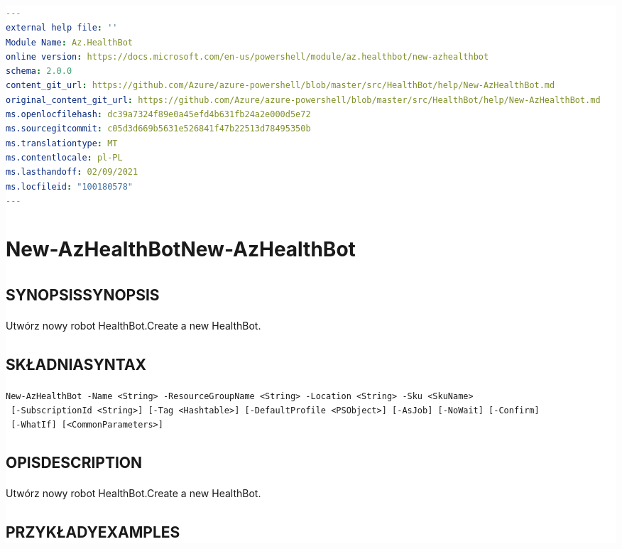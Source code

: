 ```yaml
---
external help file: ''
Module Name: Az.HealthBot
online version: https://docs.microsoft.com/en-us/powershell/module/az.healthbot/new-azhealthbot
schema: 2.0.0
content_git_url: https://github.com/Azure/azure-powershell/blob/master/src/HealthBot/help/New-AzHealthBot.md
original_content_git_url: https://github.com/Azure/azure-powershell/blob/master/src/HealthBot/help/New-AzHealthBot.md
ms.openlocfilehash: dc39a7324f89e0a45efd4b631fb24a2e000d5e72
ms.sourcegitcommit: c05d3d669b5631e526841f47b22513d78495350b
ms.translationtype: MT
ms.contentlocale: pl-PL
ms.lasthandoff: 02/09/2021
ms.locfileid: "100180578"
---
```

# <span data-ttu-id="03952-101">New-AzHealthBot</span><span class="sxs-lookup"><span data-stu-id="03952-101">New-AzHealthBot</span></span>

## <span data-ttu-id="03952-102">SYNOPSIS</span><span class="sxs-lookup"><span data-stu-id="03952-102">SYNOPSIS</span></span>
<span data-ttu-id="03952-103">Utwórz nowy robot HealthBot.</span><span class="sxs-lookup"><span data-stu-id="03952-103">Create a new HealthBot.</span></span>

## <span data-ttu-id="03952-104">SKŁADNIA</span><span class="sxs-lookup"><span data-stu-id="03952-104">SYNTAX</span></span>

```
New-AzHealthBot -Name <String> -ResourceGroupName <String> -Location <String> -Sku <SkuName>
 [-SubscriptionId <String>] [-Tag <Hashtable>] [-DefaultProfile <PSObject>] [-AsJob] [-NoWait] [-Confirm]
 [-WhatIf] [<CommonParameters>]
```

## <span data-ttu-id="03952-105">OPIS</span><span class="sxs-lookup"><span data-stu-id="03952-105">DESCRIPTION</span></span>
<span data-ttu-id="03952-106">Utwórz nowy robot HealthBot.</span><span class="sxs-lookup"><span data-stu-id="03952-106">Create a new HealthBot.</span></span>

## <span data-ttu-id="03952-107">PRZYKŁADY</span><span class="sxs-lookup"><span data-stu-id="03952-107">EXAMPLES</span></span>
